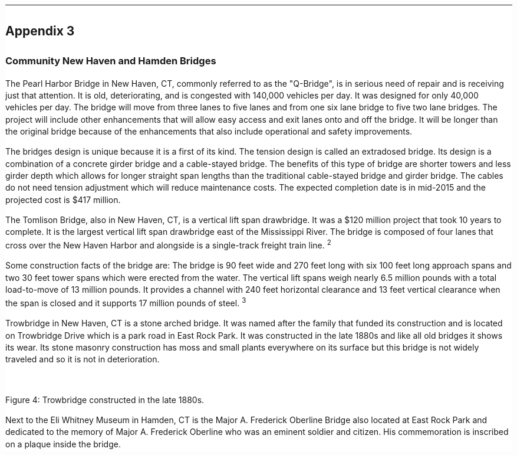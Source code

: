 <hr/>
 <h2>
  Appendix 3
 </h2>
<h3>
  Community New Haven and Hamden Bridges
 </h3>
 <p>
  The Pearl Harbor Bridge in New Haven, CT, commonly referred to as the "Q-Bridge", is in serious need of repair and is receiving just that attention. It is old, deteriorating, and is congested with 140,000 vehicles per day. It was designed for only 40,000 vehicles per day. The bridge will move from three lanes to five lanes and from one six lane bridge to five two lane bridges. The project will include other enhancements that will allow easy access and exit lanes onto and off the bridge. It will be longer than the original bridge because of the enhancements that also include operational and safety improvements.
 </p>
<p>
  The bridges design is unique because it is a first of its kind. The tension design is called an extradosed bridge. Its design is a combination of a concrete girder bridge and a cable-stayed bridge. The benefits of this type of bridge are shorter towers and less girder depth which allows for longer straight span lengths than the traditional cable-stayed bridge and girder bridge. The cables do not need tension adjustment which will reduce maintenance costs. The expected completion date is in mid-2015 and the projected cost is $417 million.
 </p>
<p>
  The Tomlison Bridge, also in New Haven, CT, is a vertical lift span drawbridge. It was a $120 million project that took 10 years to complete. It is the largest vertical lift span drawbridge east of the Mississippi River. The bridge is composed of four lanes that cross over the New Haven Harbor and alongside is a single-track freight train line.
  <sup>
   2
  </sup>
 </p>
<p>
  Some construction facts of the bridge are: The bridge is 90 feet wide and 270 feet long with six 100 feet long approach spans and two 30 feet tower spans which were erected from the water. The vertical lift spans weigh nearly 6.5 million pounds with a total load-to-move of 13 million pounds. It provides a channel with 240 feet horizontal clearance and 13 feet vertical clearance when the span is closed and it supports 17 million pounds of steel.
  <sup>
   3
  </sup>
 </p>
<p>
  Trowbridge in New Haven, CT is a stone arched bridge. It was named after the family that funded its construction and is located on Trowbridge Drive which is a park road in East Rock Park. It was constructed in the late 1880s and like all old bridges it shows its wear. Its stone masonry construction has moss and small plants everywhere on its surface but this bridge is not widely traveled and so it is not in deterioration.
 </p>
<p>
  <img alt="" src="../../../images/2012/4/12.04.06.04.jpg"/>
 </p>
<p>
  Figure 4: Trowbridge constructed in the late 1880s.
 </p>
<p>
  Next to the Eli Whitney Museum in Hamden, CT is the Major A. Frederick Oberline Bridge also located at East Rock Park and dedicated to the memory of Major A. Frederick Oberline who was an eminent soldier and citizen. His commemoration is inscribed on a plaque inside the bridge.
 </p>
<p>